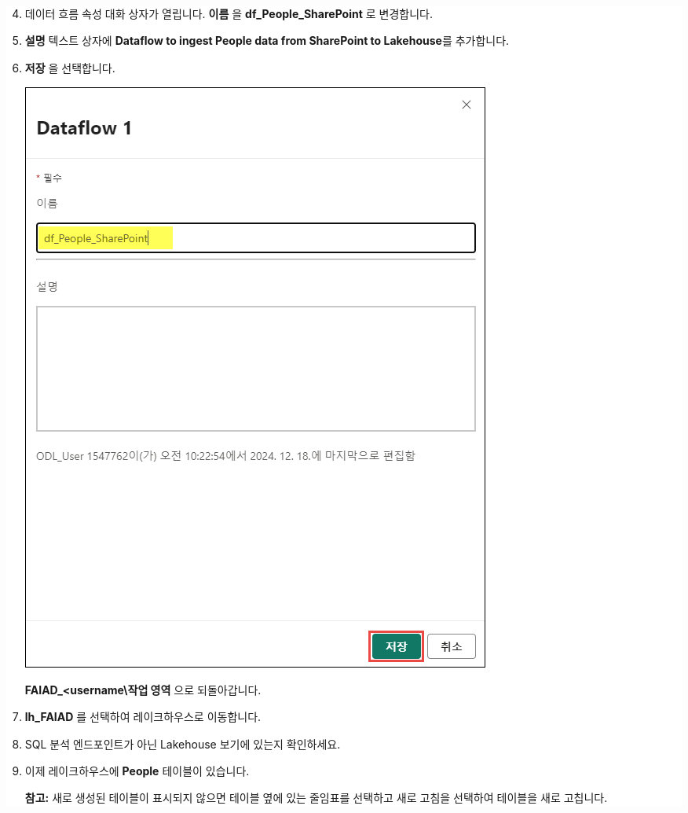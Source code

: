 4. 데이터 흐름 속성 대화 상자가 열립니다. **이름** 을 **df_People_SharePoint** 로 변경합니다.

5. **설명** 텍스트 상자에 **Dataflow to ingest People data from SharePoint to Lakehouse**를 추가합니다.

6. **저장** 을 선택합니다.

    ![](../media/Lab-04/image18.png)

    **FAIAD\_\<username\작업 영역** 으로 되돌아갑니다.

7. **lh_FAIAD** 를 선택하여 레이크하우스로 이동합니다.

8. SQL 분석 엔드포인트가 아닌 Lakehouse 보기에 있는지 확인하세요.

9. 이제 레이크하우스에 **People** 테이블이 있습니다.

    **참고:** 새로 생성된 테이블이 표시되지 않으면 테이블 옆에 있는 줄임표를 선택하고 새로 고침을 선택하여 테이블을 새로 고칩니다.
